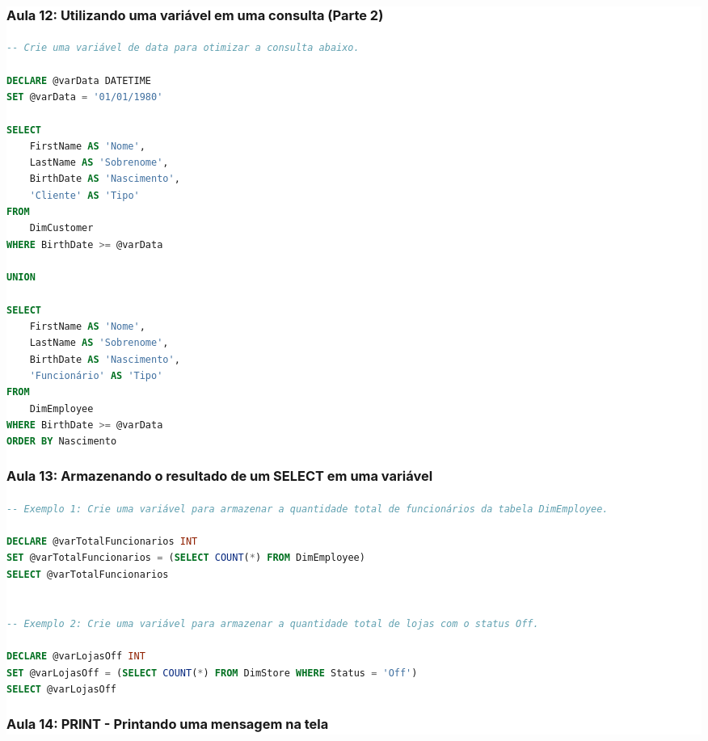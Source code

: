 
### Aula 12: Utilizando uma variável em uma consulta (Parte 2)

```sql
-- Crie uma variável de data para otimizar a consulta abaixo. 

DECLARE @varData DATETIME
SET @varData = '01/01/1980'

SELECT 
	FirstName AS 'Nome',
	LastName AS 'Sobrenome',
	BirthDate AS 'Nascimento',
	'Cliente' AS 'Tipo'
FROM	
	DimCustomer
WHERE BirthDate >= @varData

UNION

SELECT 
	FirstName AS 'Nome',
	LastName AS 'Sobrenome',
	BirthDate AS 'Nascimento',
	'Funcionário' AS 'Tipo'
FROM	
	DimEmployee
WHERE BirthDate >= @varData
ORDER BY Nascimento
```


### Aula 13: Armazenando o resultado de um SELECT em uma variável

```sql
-- Exemplo 1: Crie uma variável para armazenar a quantidade total de funcionários da tabela DimEmployee.

DECLARE @varTotalFuncionarios INT
SET @varTotalFuncionarios = (SELECT COUNT(*) FROM DimEmployee)
SELECT @varTotalFuncionarios


-- Exemplo 2: Crie uma variável para armazenar a quantidade total de lojas com o status Off.

DECLARE @varLojasOff INT
SET @varLojasOff = (SELECT COUNT(*) FROM DimStore WHERE Status = 'Off')
SELECT @varLojasOff
```


### Aula 14: PRINT - Printando uma mensagem na tela
